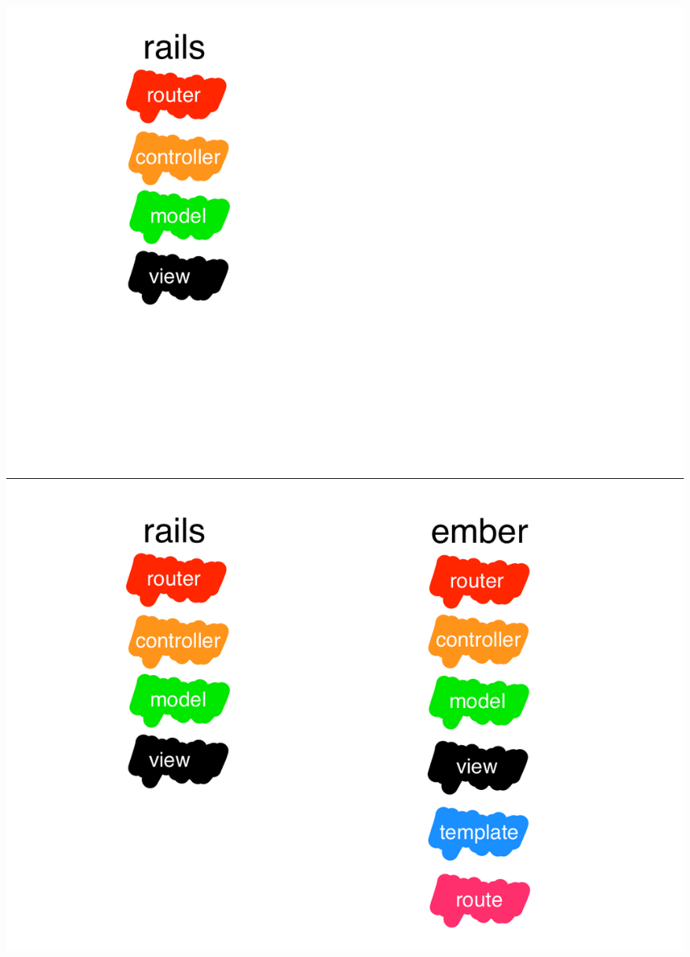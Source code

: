 ![fit](https://raw.githubusercontent.com/achambers/presentations-emberjs-when-the-lights-go-on/master/ember_vs_rails_-_1.png?token=416724__eyJzY29wZSI6IlJhd0Jsb2I6YWNoYW1iZXJzL3ByZXNlbnRhdGlvbnMtZW1iZXJqcy13aGVuLXRoZS1saWdodHMtZ28tb24vbWFzdGVyL2VtYmVyX3ZzX3JhaWxzXy1fMS5wbmciLCJleHBpcmVzIjoxNDEyMDI3MDk3fQ%3D%3D--d54ec580743807dbd08aa24f3cbb7375f89f871b)

---

![fit](https://raw.githubusercontent.com/achambers/presentations-emberjs-when-the-lights-go-on/master/ember_vs_rails_-_2.png?token=416724__eyJzY29wZSI6IlJhd0Jsb2I6YWNoYW1iZXJzL3ByZXNlbnRhdGlvbnMtZW1iZXJqcy13aGVuLXRoZS1saWdodHMtZ28tb24vbWFzdGVyL2VtYmVyX3ZzX3JhaWxzXy1fMi5wbmciLCJleHBpcmVzIjoxNDEyMDI3MTA4fQ%3D%3D--8d309a8af9b3f8dcb7f33c0b9662e6c5409f43c0)
